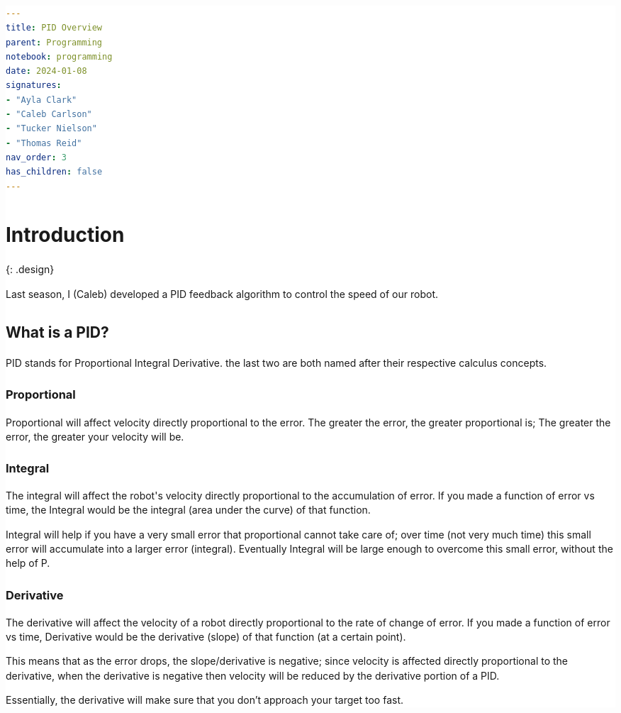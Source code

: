 ```yaml
---
title: PID Overview
parent: Programming
notebook: programming
date: 2024-01-08
signatures:
- "Ayla Clark"
- "Caleb Carlson"
- "Tucker Nielson"
- "Thomas Reid"
nav_order: 3
has_children: false
---
```


# Introduction
{: .design}

Last season, I (Caleb) developed a PID feedback algorithm to control the speed of our robot.

## What is a PID?

PID stands for Proportional Integral Derivative. the last two are both named after their respective calculus concepts.

### **Proportional**

Proportional will affect velocity directly proportional to the error. The greater the error, the greater proportional is; The greater the error, the greater your velocity will be.

### **Integral**

The integral will affect the robot's velocity directly proportional to the accumulation of error. If you made a function of error vs time, the Integral would be the integral (area under the curve) of that function.

Integral will help if you have a very small error that proportional cannot take care of; over time (not very much time) this small error will accumulate into a larger error (integral). Eventually Integral will be large enough to overcome this small error, without the help of P.

### **Derivative**

The derivative will affect the velocity of a robot directly proportional to the rate of change of error. If you made a function of error vs time, Derivative would be the derivative (slope) of that function (at a certain point).

This means that as the error drops, the slope/derivative is negative; since velocity is affected directly proportional to the derivative, when the derivative is negative then velocity will be reduced by the derivative portion of a PID.

Essentially, the derivative will make sure that you don’t approach your target too fast.
